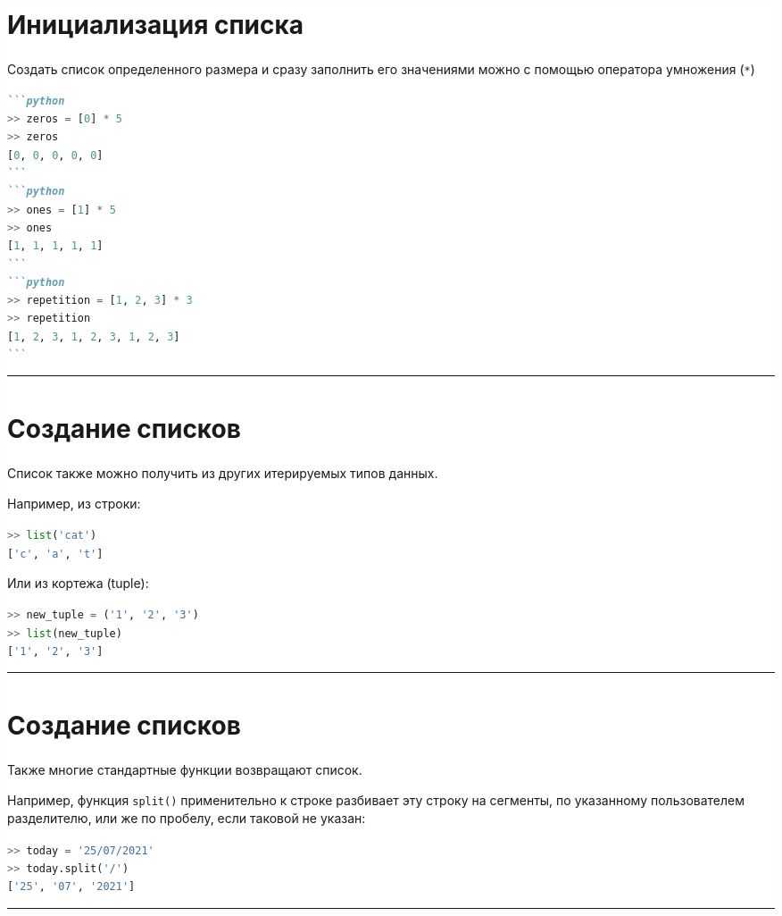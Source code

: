 
# Инициализация списка

Создать список определенного размера и сразу заполнить его значениями можно с помощью оператора умножения (`*`)

````md magic-move {lines:false}
```python
>> zeros = [0] * 5
>> zeros
[0, 0, 0, 0, 0]
```
```python
>> ones = [1] * 5
>> ones
[1, 1, 1, 1, 1]
```
```python
>> repetition = [1, 2, 3] * 3
>> repetition
[1, 2, 3, 1, 2, 3, 1, 2, 3]
```
````

---

# Создание списков

Список также можно получить из других итерируемых типов данных.

Например, из строки:

```python
>> list('cat')
['c', 'a', 't']
```

Или из кортежа (tuple):

```python
>> new_tuple = ('1', '2', '3')
>> list(new_tuple)
['1', '2', '3']
```

---

# Создание списков

Также многие стандартные функции возвращают список.

Например, функция `split()` применительно к строке разбивает эту строку на сегменты, по указанному пользователем разделителю, или же по пробелу, если таковой не указан:

```python
>> today = '25/07/2021'
>> today.split('/')
['25', '07', '2021']
```

---